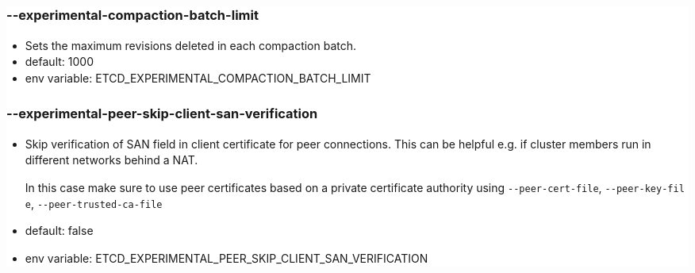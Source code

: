### --experimental-compaction-batch-limit
+ Sets the maximum revisions deleted in each compaction batch.
+ default: 1000
+ env variable: ETCD_EXPERIMENTAL_COMPACTION_BATCH_LIMIT

[build-cluster]: clustering.md#static
[reconfig]: runtime-configuration.md
[discovery]: clustering.md#discovery
[iana-ports]: http://www.iana.org/assignments/service-names-port-numbers/service-names-port-numbers.txt
[proxy]: ../v2/proxy.md
[restore]: ../v2/admin_guide.md#restoring-a-backup
[security]: security.md
[systemd-intro]: http://freedesktop.org/wiki/Software/systemd/
[tuning]: ../tuning.md#time-parameters
[sample-config-file]: ../../etcd.conf.yml.sample
[recovery]: recovery.md#disaster-recovery

### --experimental-peer-skip-client-san-verification
+ Skip verification of SAN field in client certificate for peer connections. This can be helpful e.g. if
cluster members run in different networks behind a NAT.

  In this case make sure to use peer certificates based on
a private certificate authority using `--peer-cert-file`, `--peer-key-file`, `--peer-trusted-ca-file`
+ default: false
+ env variable: ETCD_EXPERIMENTAL_PEER_SKIP_CLIENT_SAN_VERIFICATION


[static bootstrap]: clustering.md#static
